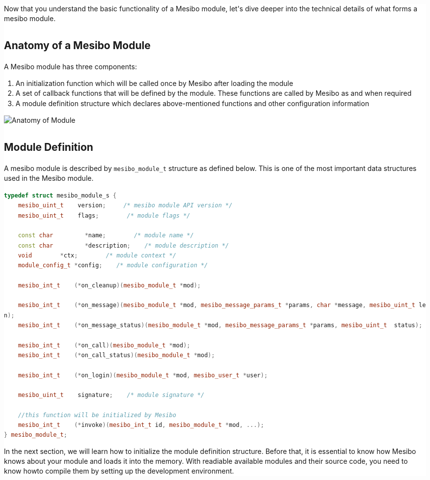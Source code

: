 Now that you understand the basic functionality of a Mesibo module, let's dive deeper into the technical details of what forms a mesibo module.

## Anatomy of a Mesibo Module

A Mesibo module has three components:

 1. An initialization function which will be called once by Mesibo after loading the module
 2. A set of callback functions that will be defined by the module. These functions are called by Mesibo as and when required
 3. A module definition structure which declares above-mentioned functions and other configuration information
 
![Anatomy of Module](module_process_diagram.jpg)

## Module Definition
A mesibo module is described by `mesibo_module_t` structure as defined below. This is one of the most important data structures used in the Mesibo module. 

```cpp
typedef struct mesibo_module_s {
    mesibo_uint_t    version;     /* mesibo module API version */
    mesibo_uint_t    flags;        /* module flags */

    const char         *name;        /* module name */    
    const char         *description;    /* module description */    
    void        *ctx;        /* module context */
    module_config_t *config;    /* module configuration */

    mesibo_int_t    (*on_cleanup)(mesibo_module_t *mod);

    mesibo_int_t    (*on_message)(mesibo_module_t *mod, mesibo_message_params_t *params, char *message, mesibo_uint_t len);
    mesibo_int_t    (*on_message_status)(mesibo_module_t *mod, mesibo_message_params_t *params, mesibo_uint_t  status);
    
    mesibo_int_t    (*on_call)(mesibo_module_t *mod);
    mesibo_int_t    (*on_call_status)(mesibo_module_t *mod);

    mesibo_int_t    (*on_login)(mesibo_module_t *mod, mesibo_user_t *user);

    mesibo_uint_t    signature;    /* module signature */
    
    //this function will be initialized by Mesibo
    mesibo_int_t    (*invoke)(mesibo_int_t id, mesibo_module_t *mod, ...);
} mesibo_module_t;

```

In the next section, we will learn how to initialize the module definition structure. Before that, it is essential to know how Mesibo knows about your module and loads it into the memory. With readiable available modules and their source code, you need to know howto compile them by setting up the development environment. 
